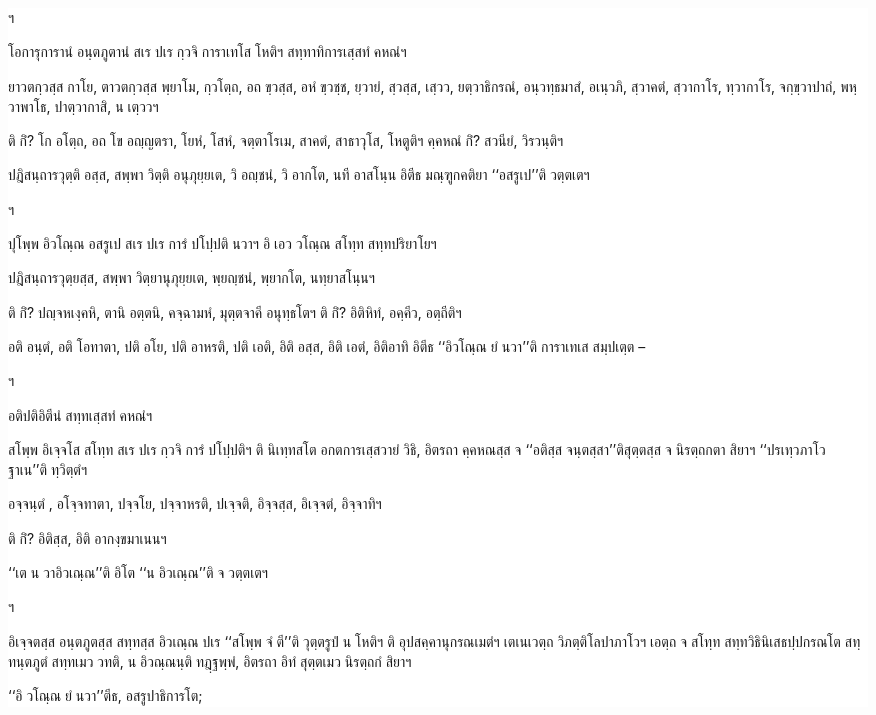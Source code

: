 
<p> ฯ</p>


<p>โอการุการานํ อนฺตภูตานํ สเร ปเร กฺวจิ การาเทโส โหติฯ สทฺทาทิการเสฺสทํ คหณํฯ</p>


<p>ยาวตกฺวสฺส กาโย, ตาวตกฺวสฺส พฺยาโม, กฺวโตฺถ, อถ ขฺวสฺส, อหํ ขฺวชฺช, ยฺวายํ, สฺวสฺส, เสฺวว, ยตฺวาธิกรณํ, อนฺวทฺธมาสํ, อเนฺวภิ, สฺวาคตํ, สฺวากาโร, ทฺวากาโร, จกฺขฺวาปาถํ, พหฺวาพาโธ, ปาตฺวากาสิ, น เตฺววฯ</p>


<p>ติ กิํ? โก อโตฺถ, อถ โข อญฺญตรา, โยหํ, โสหํ, จตฺตาโรเม, สาคตํ, สาธาวุโส, โหตูติฯ คฺคหณํ กิํ? สวนียํ, วิรวนฺติฯ</p>


<p>ปฎิสนฺถารวุตฺติ  อสฺส, สพฺพา วิตฺติ อนุภุยฺยเต, วิ อญฺชนํ, วิ อากโต, นที อาสโนฺน อิตีธ มณฺฑูกคติยา ‘‘อสรูเป’’ติ วตฺตเตฯ</p>


<p> ฯ</p>


<p>ปุโพฺพ อิวโณฺณ อสรูเป สเร ปเร การํ ปโปฺปติ นวาฯ อิ เอว วโณฺณ สโทฺท สทฺทปริยาโยฯ</p>


<p>ปฎิสนฺถารวุตฺยสฺส, สพฺพา วิตฺยานุภุยฺยเต, พฺยญฺชนํ, พฺยากโต, นทฺยาสโนฺนฯ</p>


<p>ติ กิํ? ปญฺจหเงฺคหิ, ตานิ อตฺตนิ, คจฺฉามหํ, มุตฺตจาคี อนุทฺธโตฯ ติ กิํ? อิติหิทํ, อคฺคีว, อตฺถีติฯ</p>


<p>อติ อนฺตํ, อติ โอทาตา, ปติ อโย, ปติ อาหรติ, ปติ เอติ, อิติ อสฺส, อิติ เอตํ, อิติอาทิ อิตีธ ‘‘อิวโณฺณ ยํ นวา’’ติ การาเทเส สมฺปเตฺต –</p>


<p> ฯ</p>


<p>อติปติอิตีนํ สทฺทเสฺสทํ คหณํฯ</p>


<p>สโพฺพ อิเจฺจโส สโทฺท สเร ปเร กฺวจิ การํ ปโปฺปติฯ ติ นิเทฺทสโต อกตการเสฺสวายํ วิธิ, อิตรถา คฺคหณสฺส จ ‘‘อติสฺส จนฺตสฺสา’’ติสุตฺตสฺส จ นิรตฺถกตา สิยาฯ ‘‘ปรเทฺวภาโว ฐาเน’’ติ ทฺวิตฺตํฯ</p>


<p>อจฺจนฺตํ , อโจฺจทาตา, ปจฺจโย, ปจฺจาหรติ, ปเจฺจติ, อิจฺจสฺส, อิเจฺจตํ, อิจฺจาทิฯ</p>


<p>ติ กิํ? อิติสฺส, อิติ อากงฺขมาเนนฯ</p>


<p>‘‘เต น วาอิวเณฺณ’’ติ อิโต ‘‘น อิวเณฺณ’’ติ จ วตฺตเตฯ</p>


<p> ฯ</p>


<p>อิเจฺจตสฺส อนฺตภูตสฺส สทฺทสฺส อิวเณฺณ ปเร ‘‘สโพฺพ จํ ตี’’ติ วุตฺตรูปํ น โหติฯ ติ อุปสคฺคานุกรณเมตํฯ เตเนเวตฺถ วิภตฺติโลปาภาโวฯ เอตฺถ จ สโทฺท สทฺทวิธินิเสธปฺปกรณโต สทฺทนฺตภูตํ สทฺทเมว วทติ, น อิวณฺณนฺติ ทฎฺฐพฺพํ, อิตรถา อิทํ สุตฺตเมว นิรตฺถกํ สิยาฯ</p>


<p>
‘‘อิ  
วโณฺณ ยํ นวา’’ตีธ, อสรูปาธิการโต;  
  